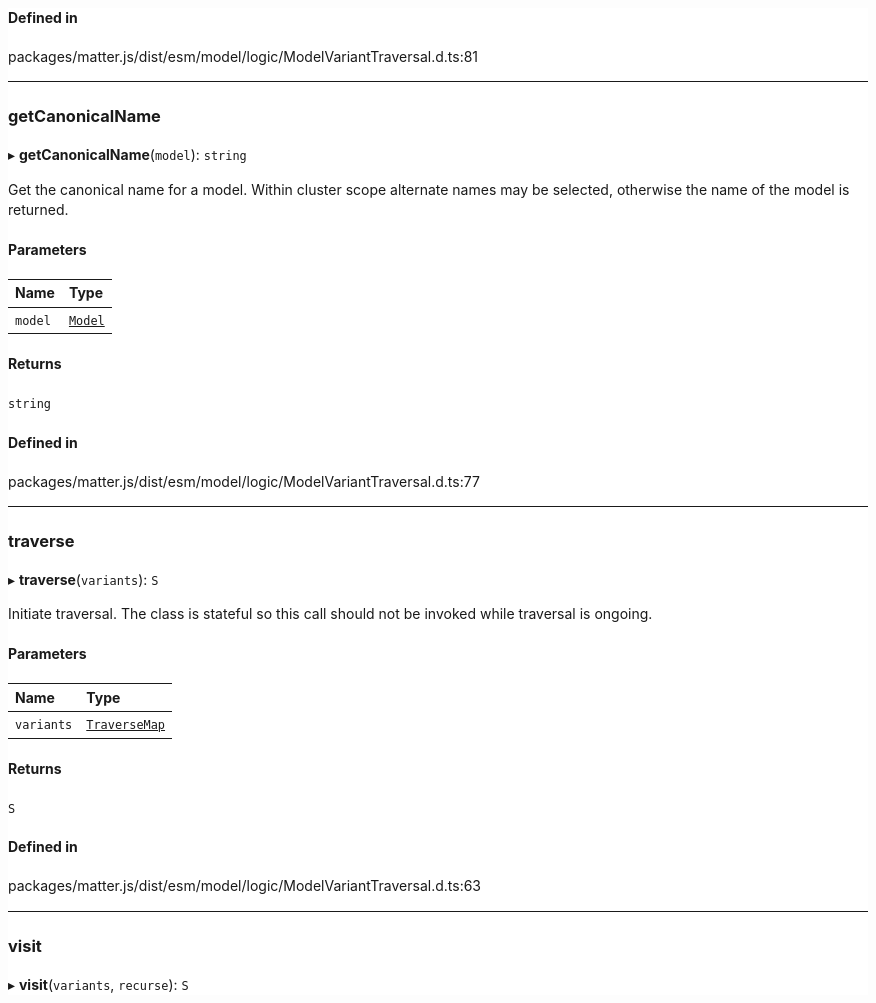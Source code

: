 #### Defined in

packages/matter.js/dist/esm/model/logic/ModelVariantTraversal.d.ts:81

___

### getCanonicalName

▸ **getCanonicalName**(`model`): `string`

Get the canonical name for a model.  Within cluster scope alternate
names may be selected, otherwise the name of the model is returned.

#### Parameters

| Name | Type |
| :------ | :------ |
| `model` | [`Model`](exports_model.Model-1.md) |

#### Returns

`string`

#### Defined in

packages/matter.js/dist/esm/model/logic/ModelVariantTraversal.d.ts:77

___

### traverse

▸ **traverse**(`variants`): `S`

Initiate traversal.  The class is stateful so this call should not be
invoked while traversal is ongoing.

#### Parameters

| Name | Type |
| :------ | :------ |
| `variants` | [`TraverseMap`](../modules/exports_model.md#traversemap) |

#### Returns

`S`

#### Defined in

packages/matter.js/dist/esm/model/logic/ModelVariantTraversal.d.ts:63

___

### visit

▸ **visit**(`variants`, `recurse`): `S`

